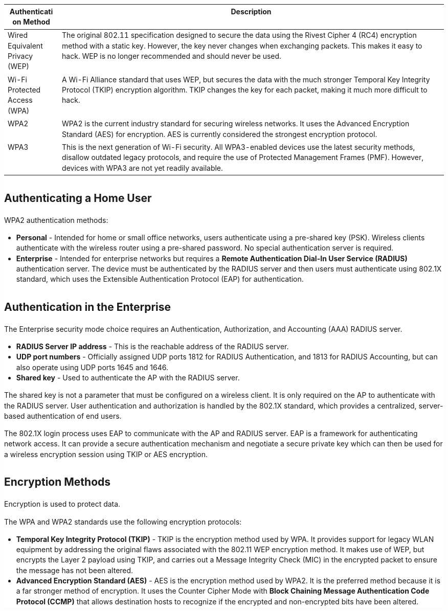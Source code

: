 | Authentication Method| Description|
|---------------------------------|--------------------------------------------------------------------------------------------------------------------------------------------------------------------------------------------------------------------------------------------------------------------|
| Wired Equivalent Privacy (WEP)  | The original 802.11 specification designed to secure the data using the Rivest Cipher 4 (RC4) encryption method with a static key. However, the key never changes when exchanging packets. This makes it easy to hack. WEP is no longer recommended and should never be used.                      |
| Wi-Fi Protected Access (WPA)    | A Wi-Fi Alliance standard that uses WEP, but secures the data with the much stronger Temporal Key Integrity Protocol (TKIP) encryption algorithm. TKIP changes the key for each packet, making it much more difficult to hack.                                            |
| WPA2                            | WPA2 is the current industry standard for securing wireless networks. It uses the Advanced Encryption Standard (AES) for encryption. AES is currently considered the strongest encryption protocol.                                                                        |
| WPA3                            | This is the next generation of Wi-Fi security. All WPA3-enabled devices use the latest security methods, disallow outdated legacy protocols, and require the use of Protected Management Frames (PMF). However, devices with WPA3 are not yet readily available.        |


## Authenticating a Home User 
WPA2 authentication methods:
- **Personal** - Intended for home or small office networks, users authenticate using a pre-shared key (PSK). Wireless clients authenticate with the wireless router using a pre-shared password. No special authentication server is required.
- **Enterprise** - Intended for enterprise networks but requires a **Remote Authentication Dial-In User Service (RADIUS)** authentication server. The device must be authenticated by the RADIUS server and then users must authenticate using 802.1X standard, which uses the Extensible Authentication Protocol (EAP) for authentication.

## Authentication in the Enterprise 
The Enterprise security mode choice requires an Authentication, Authorization, and Accounting (AAA) RADIUS server.

- **RADIUS Server IP address** - This is the reachable address of the RADIUS server.
- **UDP port numbers** - Officially assigned UDP ports 1812 for RADIUS Authentication, and 1813 for RADIUS Accounting, but can also operate using UDP ports 1645 and 1646.
- **Shared key** - Used to authenticate the AP with the RADIUS server.

The shared key is not a parameter that must be configured on a wireless client. It is only required on the AP to authenticate with the RADIUS server. User authentication and authorization is handled by the 802.1X standard, which provides a centralized, server-based authentication of end users.

The 802.1X login process uses EAP to communicate with the AP and RADIUS server. EAP is a framework for authenticating network access. It can provide a secure authentication mechanism and negotiate a secure private key which can then be used for a wireless encryption session using TKIP or AES encryption.


## Encryption Methods 
Encryption is used to protect data. 

The WPA and WPA2 standards use the following encryption protocols:

- **Temporal Key Integrity Protocol (TKIP)** - TKIP is the encryption method used by WPA. It provides support for legacy WLAN equipment by addressing the original flaws associated with the 802.11 WEP encryption method. It makes use of WEP, but encrypts the Layer 2 payload using TKIP, and carries out a Message Integrity Check (MIC) in the encrypted packet to ensure the message has not been altered.
- **Advanced Encryption Standard (AES)** - AES is the encryption method used by WPA2. It is the preferred method because it is a far stronger method of encryption. It uses the Counter Cipher Mode with **Block Chaining Message Authentication Code Protocol (CCMP)** that allows destination hosts to recognize if the encrypted and non-encrypted bits have been altered.
